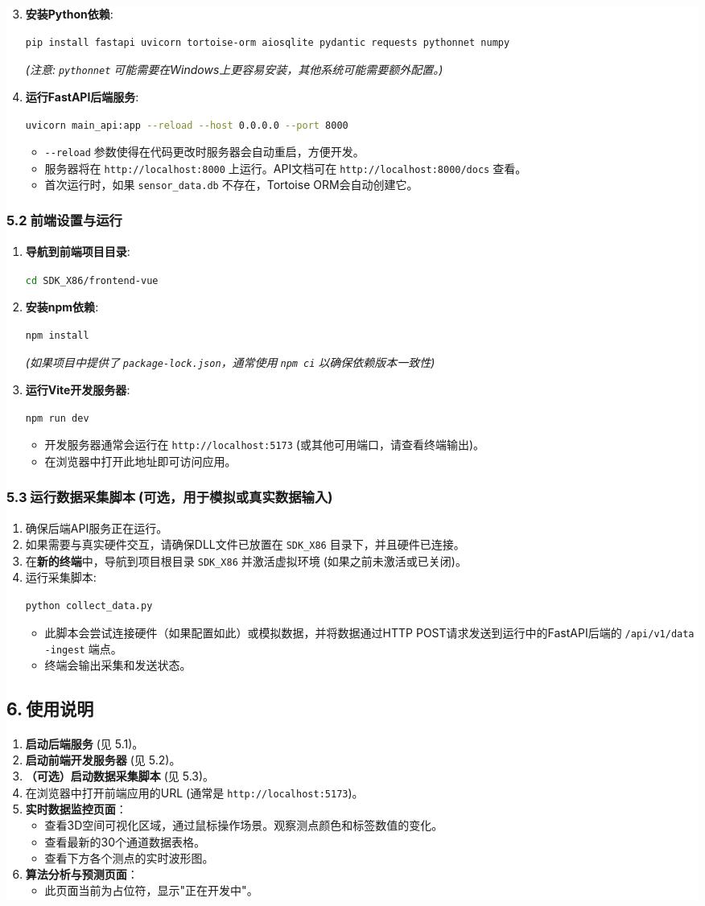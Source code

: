 3.  **安装Python依赖**:
    ```bash
    pip install fastapi uvicorn tortoise-orm aiosqlite pydantic requests pythonnet numpy
    ```
    *(注意: `pythonnet` 可能需要在Windows上更容易安装，其他系统可能需要额外配置。)*

4.  **运行FastAPI后端服务**:
    ```bash
    uvicorn main_api:app --reload --host 0.0.0.0 --port 8000
    ```
    *   `--reload` 参数使得在代码更改时服务器会自动重启，方便开发。
    *   服务器将在 `http://localhost:8000` 上运行。API文档可在 `http://localhost:8000/docs` 查看。
    *   首次运行时，如果 `sensor_data.db` 不存在，Tortoise ORM会自动创建它。

### 5.2 前端设置与运行

1.  **导航到前端项目目录**:
    ```bash
    cd SDK_X86/frontend-vue
    ```

2.  **安装npm依赖**:
    ```bash
    npm install
    ```
    *(如果项目中提供了 `package-lock.json`，通常使用 `npm ci` 以确保依赖版本一致性)*

3.  **运行Vite开发服务器**:
    ```bash
    npm run dev
    ```
    *   开发服务器通常会运行在 `http://localhost:5173` (或其他可用端口，请查看终端输出)。
    *   在浏览器中打开此地址即可访问应用。

### 5.3 运行数据采集脚本 (可选，用于模拟或真实数据输入)

1.  确保后端API服务正在运行。
2.  如果需要与真实硬件交互，请确保DLL文件已放置在 `SDK_X86` 目录下，并且硬件已连接。
3.  在**新的终端**中，导航到项目根目录 `SDK_X86` 并激活虚拟环境 (如果之前未激活或已关闭)。
4.  运行采集脚本:
    ```bash
    python collect_data.py
    ```
    *   此脚本会尝试连接硬件（如果配置如此）或模拟数据，并将数据通过HTTP POST请求发送到运行中的FastAPI后端的 `/api/v1/data-ingest` 端点。
    *   终端会输出采集和发送状态。

## 6. 使用说明

1.  **启动后端服务** (见 5.1)。
2.  **启动前端开发服务器** (见 5.2)。
3.  **（可选）启动数据采集脚本** (见 5.3)。
4.  在浏览器中打开前端应用的URL (通常是 `http://localhost:5173`)。
5.  **实时数据监控页面**：
    *   查看3D空间可视化区域，通过鼠标操作场景。观察测点颜色和标签数值的变化。
    *   查看最新的30个通道数据表格。
    *   查看下方各个测点的实时波形图。
6.  **算法分析与预测页面**：
    *   此页面当前为占位符，显示"正在开发中"。
